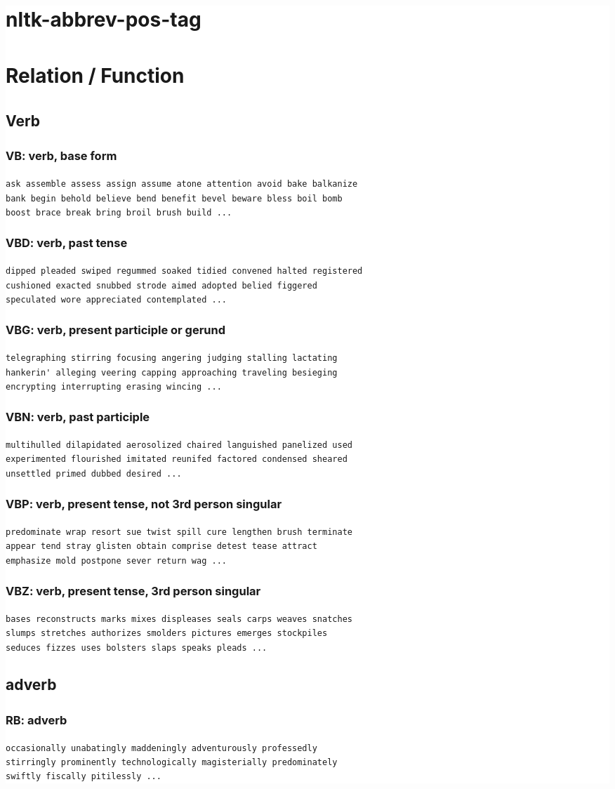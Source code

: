 # nltk-abbrev-pos-tag

# Relation / Function
## Verb

### VB: verb, base form

    ask assemble assess assign assume atone attention avoid bake balkanize
    bank begin behold believe bend benefit bevel beware bless boil bomb
    boost brace break bring broil brush build ...

### VBD: verb, past tense

    dipped pleaded swiped regummed soaked tidied convened halted registered
    cushioned exacted snubbed strode aimed adopted belied figgered
    speculated wore appreciated contemplated ...

### VBG: verb, present participle or gerund

    telegraphing stirring focusing angering judging stalling lactating
    hankerin' alleging veering capping approaching traveling besieging
    encrypting interrupting erasing wincing ...

### VBN: verb, past participle

    multihulled dilapidated aerosolized chaired languished panelized used
    experimented flourished imitated reunifed factored condensed sheared
    unsettled primed dubbed desired ...

### VBP: verb, present tense, not 3rd person singular

    predominate wrap resort sue twist spill cure lengthen brush terminate
    appear tend stray glisten obtain comprise detest tease attract
    emphasize mold postpone sever return wag ...

### VBZ: verb, present tense, 3rd person singular

    bases reconstructs marks mixes displeases seals carps weaves snatches
    slumps stretches authorizes smolders pictures emerges stockpiles
    seduces fizzes uses bolsters slaps speaks pleads ...


## adverb

### RB: adverb

    occasionally unabatingly maddeningly adventurously professedly
    stirringly prominently technologically magisterially predominately
    swiftly fiscally pitilessly ...
